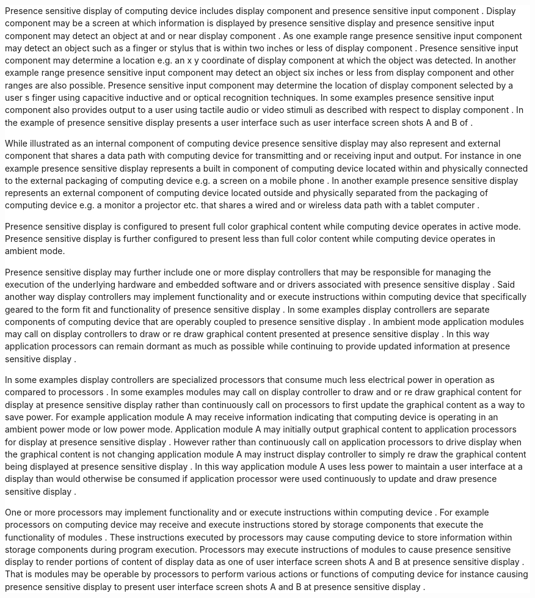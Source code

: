 Presence sensitive display of computing device includes display component and presence sensitive input component . Display component may be a screen at which information is displayed by presence sensitive display and presence sensitive input component may detect an object at and or near display component . As one example range presence sensitive input component may detect an object such as a finger or stylus that is within two inches or less of display component . Presence sensitive input component may determine a location e.g. an x y coordinate of display component at which the object was detected. In another example range presence sensitive input component may detect an object six inches or less from display component and other ranges are also possible. Presence sensitive input component may determine the location of display component selected by a user s finger using capacitive inductive and or optical recognition techniques. In some examples presence sensitive input component also provides output to a user using tactile audio or video stimuli as described with respect to display component . In the example of presence sensitive display presents a user interface such as user interface screen shots A and B of .

While illustrated as an internal component of computing device presence sensitive display may also represent and external component that shares a data path with computing device for transmitting and or receiving input and output. For instance in one example presence sensitive display represents a built in component of computing device located within and physically connected to the external packaging of computing device e.g. a screen on a mobile phone . In another example presence sensitive display represents an external component of computing device located outside and physically separated from the packaging of computing device e.g. a monitor a projector etc. that shares a wired and or wireless data path with a tablet computer .

Presence sensitive display is configured to present full color graphical content while computing device operates in active mode. Presence sensitive display is further configured to present less than full color content while computing device operates in ambient mode.

Presence sensitive display may further include one or more display controllers that may be responsible for managing the execution of the underlying hardware and embedded software and or drivers associated with presence sensitive display . Said another way display controllers may implement functionality and or execute instructions within computing device that specifically geared to the form fit and functionality of presence sensitive display . In some examples display controllers are separate components of computing device that are operably coupled to presence sensitive display . In ambient mode application modules may call on display controllers to draw or re draw graphical content presented at presence sensitive display . In this way application processors can remain dormant as much as possible while continuing to provide updated information at presence sensitive display .

In some examples display controllers are specialized processors that consume much less electrical power in operation as compared to processors . In some examples modules may call on display controller to draw and or re draw graphical content for display at presence sensitive display rather than continuously call on processors to first update the graphical content as a way to save power. For example application module A may receive information indicating that computing device is operating in an ambient power mode or low power mode. Application module A may initially output graphical content to application processors for display at presence sensitive display . However rather than continuously call on application processors to drive display when the graphical content is not changing application module A may instruct display controller to simply re draw the graphical content being displayed at presence sensitive display . In this way application module A uses less power to maintain a user interface at a display than would otherwise be consumed if application processor were used continuously to update and draw presence sensitive display .

One or more processors may implement functionality and or execute instructions within computing device . For example processors on computing device may receive and execute instructions stored by storage components that execute the functionality of modules . These instructions executed by processors may cause computing device to store information within storage components during program execution. Processors may execute instructions of modules to cause presence sensitive display to render portions of content of display data as one of user interface screen shots A and B at presence sensitive display . That is modules may be operable by processors to perform various actions or functions of computing device for instance causing presence sensitive display to present user interface screen shots A and B at presence sensitive display .
